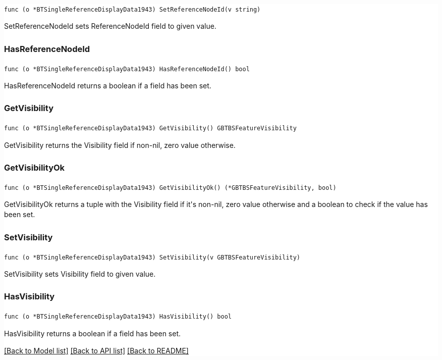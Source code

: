 `func (o *BTSingleReferenceDisplayData1943) SetReferenceNodeId(v string)`

SetReferenceNodeId sets ReferenceNodeId field to given value.

### HasReferenceNodeId

`func (o *BTSingleReferenceDisplayData1943) HasReferenceNodeId() bool`

HasReferenceNodeId returns a boolean if a field has been set.

### GetVisibility

`func (o *BTSingleReferenceDisplayData1943) GetVisibility() GBTBSFeatureVisibility`

GetVisibility returns the Visibility field if non-nil, zero value otherwise.

### GetVisibilityOk

`func (o *BTSingleReferenceDisplayData1943) GetVisibilityOk() (*GBTBSFeatureVisibility, bool)`

GetVisibilityOk returns a tuple with the Visibility field if it's non-nil, zero value otherwise
and a boolean to check if the value has been set.

### SetVisibility

`func (o *BTSingleReferenceDisplayData1943) SetVisibility(v GBTBSFeatureVisibility)`

SetVisibility sets Visibility field to given value.

### HasVisibility

`func (o *BTSingleReferenceDisplayData1943) HasVisibility() bool`

HasVisibility returns a boolean if a field has been set.


[[Back to Model list]](../README.md#documentation-for-models) [[Back to API list]](../README.md#documentation-for-api-endpoints) [[Back to README]](../README.md)


